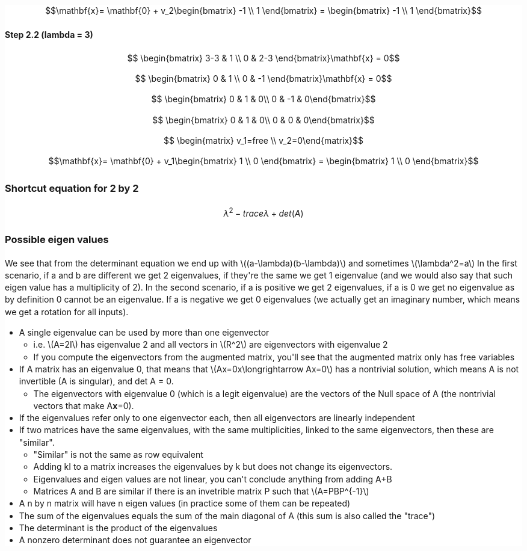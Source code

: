$$\mathbf{x}= \mathbf{0} + v_2\begin{bmatrix} -1 \\ 1 \end{bmatrix} = \begin{bmatrix} -1 \\ 1 \end{bmatrix}$$

#### Step 2.2 (lambda = 3)

$$
\begin{bmatrix}
3-3 & 1 \\
0 & 2-3 \end{bmatrix}\mathbf{x} = 0$$

$$
\begin{bmatrix}
0 & 1 \\
0 & -1 \end{bmatrix}\mathbf{x} = 0$$

$$
\begin{bmatrix}
0 & 1 & 0\\
0 & -1 & 0\end{bmatrix}$$

$$
\begin{bmatrix}
0 & 1 & 0\\
0 & 0 & 0\end{bmatrix}$$


$$
\begin{matrix}
v_1=free \\
v_2=0\end{matrix}$$

$$\mathbf{x}= \mathbf{0} + v_1\begin{bmatrix} 1 \\ 0 \end{bmatrix} = \begin{bmatrix} 1 \\ 0 \end{bmatrix}$$

### Shortcut equation for 2 by 2

$$\lambda^2 -trace\lambda + det(A)$$

### Possible eigen values

We see that from the determinant equation we end up with \\((a-\lambda)(b-\lambda)\\) and sometimes \\(\lambda^2=a\\) In the first scenario, if a and b are different we get 2 eigenvalues, if they're the same we get 1 eigenvalue (and we would also say that such eigen value has a multiplicity of 2). In the second scenario, if a is positive we get 2 eigenvalues, if a is 0 we get no eigenvalue as by definition 0 cannot be an eigenvalue. If a is negative we get 0 eigenvalues (we actually get an imaginary number, which means we get a rotation for all inputs).

* A single eigenvalue can be used by more than one eigenvector
  * i.e. \\(A=2I\\) has eigenvalue 2 and all vectors in \\(R^2\\) are eigenvectors with eigenvalue 2
  * If you compute the eigenvectors from the augmented matrix, you'll see that the augmented matrix only has free variables
* If A matrix has an eigenvalue 0, that means that \\(Ax=0x\longrightarrow Ax=0\\) has a nontrivial solution, which means A is not invertible (A is singular), and det A = 0.
  * The eigenvectors with eigenvalue 0 (which is a legit eigenvalue) are the vectors of the Null space of A (the nontrivial vectors that make A**x**=0).
* If the eigenvalues refer only to one eigenvector each, then all eigenvectors are linearly independent
* If two matrices have the same eigenvalues, with the same multiplicities, linked to the same eigenvectors, then these are "similar".
  * "Similar" is not the same as row equivalent
  * Adding kI to a matrix increases the eigenvalues by k but does not change its eigenvectors.
  * Eigenvalues and eigen values are not linear, you can't conclude anything from adding A+B
  * Matrices A and B are similar if there is an invetrible matrix P such that \\(A=PBP^{-1}\\)
* A n by n matrix will have n eigen values (in practice some of them can be repeated)
* The sum of the eigenvalues equals the sum of the main diagonal of A (this sum is also called the "trace")
* The determinant is the product of the eigenvalues
* A nonzero determinant does not guarantee an eigenvector
